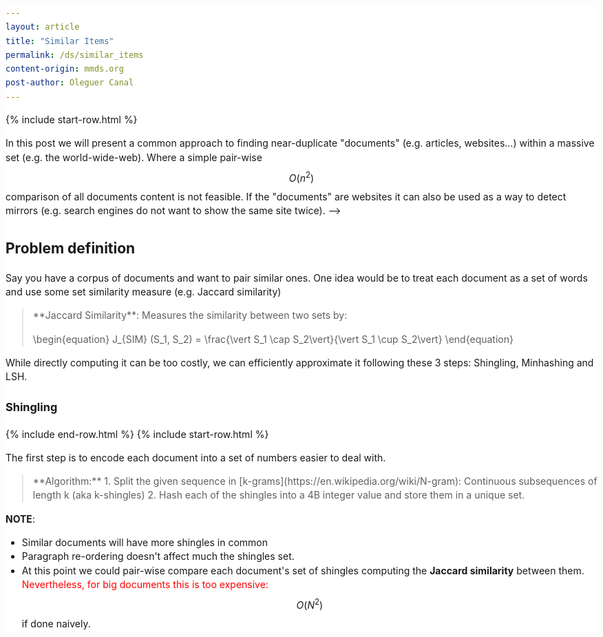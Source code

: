 ```yaml
---
layout: article
title: "Similar Items"
permalink: /ds/similar_items
content-origin: mmds.org
post-author: Oleguer Canal
---
```


{% include start-row.html %}

In this post we will present a common approach to finding near-duplicate "documents" (e.g. articles, websites...) within a massive set (e.g. the world-wide-web).
Where a simple pair-wise $$O(n^2)$$ comparison of all documents content is not feasible.
If the "documents" are websites it can also be used as a way to detect mirrors (e.g. search engines do not want to show the same site twice). -->

## Problem definition

Say you have a corpus of documents and want to pair similar ones.
One idea would be to treat each document as a set of words and use some set similarity measure (e.g. Jaccard similarity) 

<blockquote markdown="1">
**Jaccard Similarity**: Measures the similarity between two sets by:

\begin{equation}
J_{SIM} (S_1, S_2) = \frac{\vert S_1 \cap S_2\vert}{\vert S_1 \cup S_2\vert}
\end{equation}
</blockquote>

While directly computing it can be too costly, we can efficiently approximate it following these 3 steps: Shingling, Minhashing and LSH.

### Shingling

{% include end-row.html %}
{% include start-row.html %}


The first step is to encode each document into a set of numbers easier to deal with.

<blockquote markdown="1">
**Algorithm:**
1. Split the given sequence in [k-grams](https://en.wikipedia.org/wiki/N-gram): Continuous subsequences of length k (aka k-shingles)
2. Hash each of the shingles into a 4B integer value and store them in a unique set.
</blockquote>

**NOTE**:
- Similar documents will have more shingles in common
- Paragraph re-ordering doesn't affect much the shingles set.
- At this point we could pair-wise compare each document's set of shingles computing the **Jaccard similarity** between them.
<span style="color:red">Nevertheless, for big documents this is too expensive:</span> $$O(N^2)$$ if done naively.
